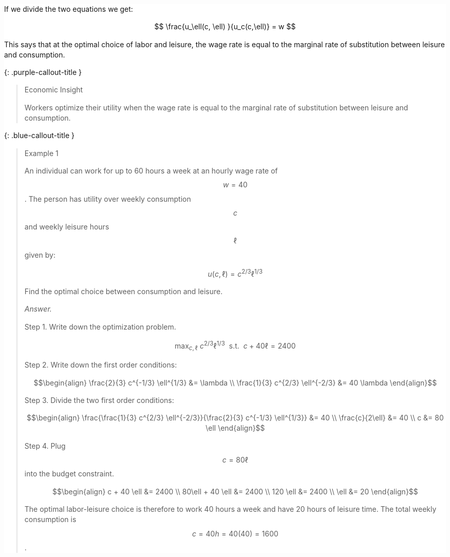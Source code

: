 If we divide the two equations we get:

$$ \frac{u_\ell(c, \ell) }{u_c(c,\ell)} = w $$

This says that at the optimal choice of labor and leisure, the wage rate is equal to the marginal rate of substitution between leisure and consumption. 

{: .purple-callout-title }
> Economic Insight
>
> Workers optimize their utility when the wage rate is equal to the marginal rate of substitution between leisure and consumption.

{: .blue-callout-title }
> Example 1
>
> An individual can work for up to 60 hours a week at an hourly wage rate of $$w = 40$$. The person has utility over weekly consumption $$c$$ and weekly leisure hours $$\ell$$ given by:
>
> $$ u(c, \ell) = c^{2/3} \ell^{1/3} $$
>
> Find the optimal choice between consumption and leisure.
>
> *Answer.*
>
> Step 1. Write down the optimization problem.
>
> $$ \max_{c,\ell} ~ c^{2/3} \ell^{1/3} ~ \text{ s.t. } ~ c + 40\ell = 2400 $$
>
> Step 2. Write down the first order conditions:
>
> $$\begin{align}
\frac{2}{3} c^{-1/3} \ell^{1/3} &= \lambda \\
\frac{1}{3} c^{2/3} \ell^{-2/3} &= 40 \lambda
\end{align}$$
>
> Step 3. Divide the two first order conditions:
>
> $$\begin{align}
\frac{\frac{1}{3} c^{2/3} \ell^{-2/3}}{\frac{2}{3} c^{-1/3} \ell^{1/3}} &= 40 \\
\frac{c}{2\ell} &= 40 \\
c &= 80 \ell
\end{align}$$
>
> Step 4. Plug $$c = 80 \ell$$ into the budget constraint.
>
> $$\begin{align}
c + 40 \ell &= 2400 \\
80\ell + 40 \ell &= 2400 \\
120 \ell &= 2400 \\
\ell &= 20
\end{align}$$
>
> The optimal labor-leisure choice is therefore to work 40 hours a week and have 20 hours of leisure time. The total weekly consumption is $$ c = 40h = 40(40) = 1600 $$.
